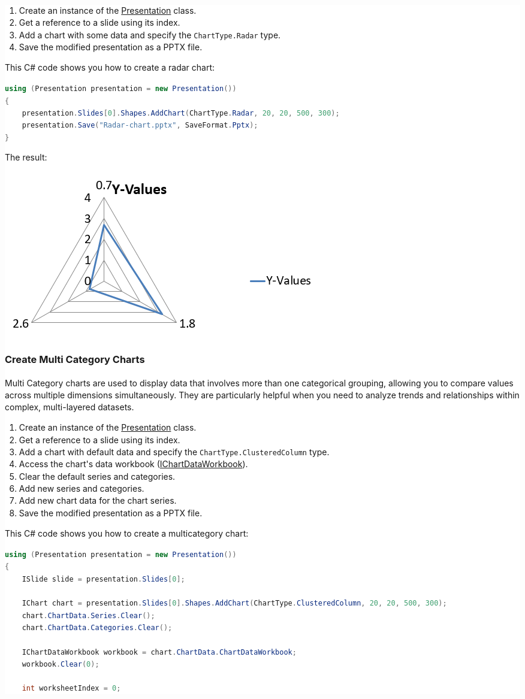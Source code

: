 1. Create an instance of the [Presentation](https://reference.aspose.com/slides/net/aspose.slides/presentation) class.
1. Get a reference to a slide using its index.
1. Add a chart with some data and specify the `ChartType.Radar` type.
1. Save the modified presentation as a PPTX file.

This C# code shows you how to create a radar chart:

```c#
using (Presentation presentation = new Presentation())
{
    presentation.Slides[0].Shapes.AddChart(ChartType.Radar, 20, 20, 500, 300);
    presentation.Save("Radar-chart.pptx", SaveFormat.Pptx);
}
```

The result:

![The Radar chart](radar_chart.png)

### **Create Multi Category Charts**

Multi Category charts are used to display data that involves more than one categorical grouping, allowing you to compare values across multiple dimensions simultaneously. They are particularly helpful when you need to analyze trends and relationships within complex, multi-layered datasets.

1. Create an instance of the [Presentation](https://reference.aspose.com/slides/net/aspose.slides/presentation) class.
1. Get a reference to a slide using its index.
1. Add a chart with default data and specify the `ChartType.ClusteredColumn` type.
1. Access the chart's data workbook ([IChartDataWorkbook](https://reference.aspose.com/slides/net/aspose.slides.charts/ichartdataworkbook/)).
1. Clear the default series and categories.
1. Add new series and categories.
1. Add new chart data for the chart series.
1. Save the modified presentation as a PPTX file.

This C# code shows you how to create a multicategory chart:

```c#
using (Presentation presentation = new Presentation())
{
    ISlide slide = presentation.Slides[0];

    IChart chart = presentation.Slides[0].Shapes.AddChart(ChartType.ClusteredColumn, 20, 20, 500, 300);
    chart.ChartData.Series.Clear();
    chart.ChartData.Categories.Clear();

    IChartDataWorkbook workbook = chart.ChartData.ChartDataWorkbook;
    workbook.Clear(0);

    int worksheetIndex = 0;
```